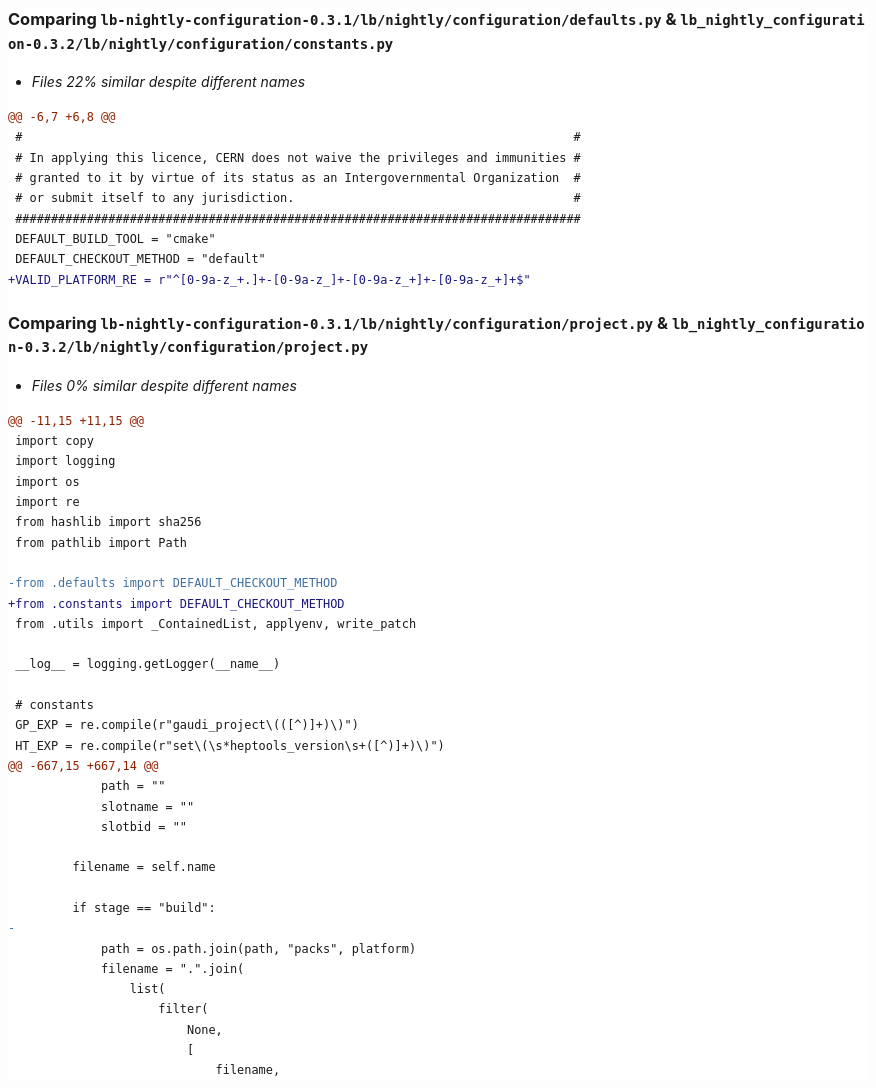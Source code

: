 ### Comparing `lb-nightly-configuration-0.3.1/lb/nightly/configuration/defaults.py` & `lb_nightly_configuration-0.3.2/lb/nightly/configuration/constants.py`

 * *Files 22% similar despite different names*

```diff
@@ -6,7 +6,8 @@
 #                                                                             #
 # In applying this licence, CERN does not waive the privileges and immunities #
 # granted to it by virtue of its status as an Intergovernmental Organization  #
 # or submit itself to any jurisdiction.                                       #
 ###############################################################################
 DEFAULT_BUILD_TOOL = "cmake"
 DEFAULT_CHECKOUT_METHOD = "default"
+VALID_PLATFORM_RE = r"^[0-9a-z_+.]+-[0-9a-z_]+-[0-9a-z_+]+-[0-9a-z_+]+$"
```

### Comparing `lb-nightly-configuration-0.3.1/lb/nightly/configuration/project.py` & `lb_nightly_configuration-0.3.2/lb/nightly/configuration/project.py`

 * *Files 0% similar despite different names*

```diff
@@ -11,15 +11,15 @@
 import copy
 import logging
 import os
 import re
 from hashlib import sha256
 from pathlib import Path
 
-from .defaults import DEFAULT_CHECKOUT_METHOD
+from .constants import DEFAULT_CHECKOUT_METHOD
 from .utils import _ContainedList, applyenv, write_patch
 
 __log__ = logging.getLogger(__name__)
 
 # constants
 GP_EXP = re.compile(r"gaudi_project\(([^)]+)\)")
 HT_EXP = re.compile(r"set\(\s*heptools_version\s+([^)]+)\)")
@@ -667,15 +667,14 @@
             path = ""
             slotname = ""
             slotbid = ""
 
         filename = self.name
 
         if stage == "build":
-
             path = os.path.join(path, "packs", platform)
             filename = ".".join(
                 list(
                     filter(
                         None,
                         [
                             filename,
```
